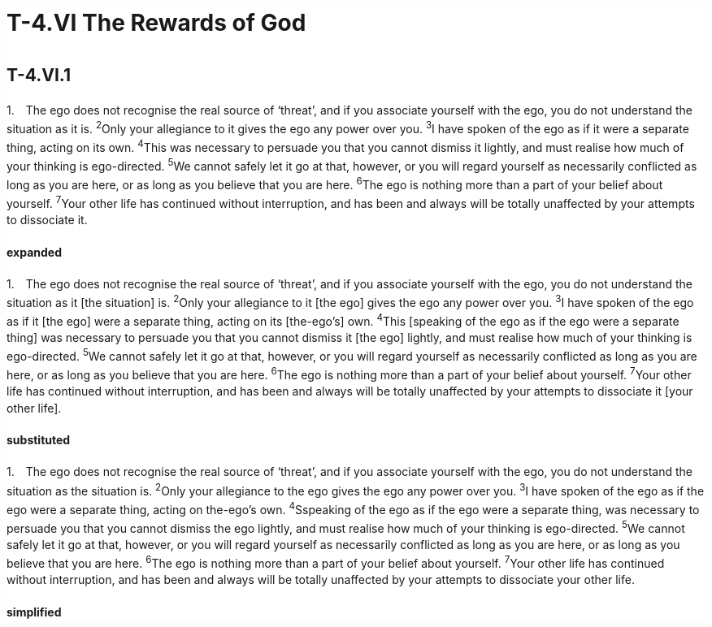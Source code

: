 # T-4.VI The Rewards of God

## T-4.VI.1

<p class=fip id=p1>
1.&emsp;The ego does not recognise the real source of ‘threat’, and if you associate yourself with the ego, you do not understand the situation as it is. 
<sup>2</sup>Only your allegiance to it gives the ego any power over you. 
<sup>3</sup>I have spoken of the ego as if it were a separate thing, acting on its own. 
<sup>4</sup>This was necessary to persuade you that you cannot dismiss it lightly, and must realise how much of your thinking is ego-directed. 
<sup>5</sup>We cannot safely let it go at that, however, or you will regard yourself as necessarily conflicted as long as you are here, or as long as you believe that you are here. 
<sup>6</sup>The ego is nothing more than a part of your belief about yourself. 
<sup>7</sup>Your other life has continued without interruption, and has been and always will be totally unaffected by your attempts to dissociate it.
</p>

#### expanded

1.&emsp;The ego does not recognise the real source of ‘threat’, and if you associate yourself with the ego, you do not understand the situation as it [the situation] is. 
<sup>2</sup>Only your allegiance to it [the ego] gives the ego any power over you. 
<sup>3</sup>I have spoken of the ego as if it [the ego] were a separate thing, acting on its [the-ego’s] own. 
<sup>4</sup>This [speaking of the ego as if the ego were a separate thing] was necessary to persuade you that you cannot dismiss it [the ego] lightly, and must realise how much of your thinking is ego-directed. 
<sup>5</sup>We cannot safely let it go at that, however, or you will regard yourself as necessarily conflicted as long as you are here, or as long as you believe that you are here. 
<sup>6</sup>The ego is nothing more than a part of your belief about yourself. 
<sup>7</sup>Your other life has continued without interruption, and has been and always will be totally unaffected by your attempts to dissociate it [your other life].

#### substituted

1.&emsp;The ego does not recognise the real source of ‘threat’, and if you associate yourself with the ego, you do not understand the situation as the situation is. 
<sup>2</sup>Only your allegiance to the ego gives the ego any power over you. 
<sup>3</sup>I have spoken of the ego as if the ego were a separate thing, acting on the-ego’s own. 
<sup>4</sup>Sspeaking of the ego as if the ego were a separate thing, was necessary to persuade you that you cannot dismiss the ego lightly, and must realise how much of your thinking is ego-directed. 
<sup>5</sup>We cannot safely let it go at that, however, or you will regard yourself as necessarily conflicted as long as you are here, or as long as you believe that you are here. 
<sup>6</sup>The ego is nothing more than a part of your belief about yourself. 
<sup>7</sup>Your other life has continued without interruption, and has been and always will be totally unaffected by your attempts to dissociate your other life.

#### simplified
